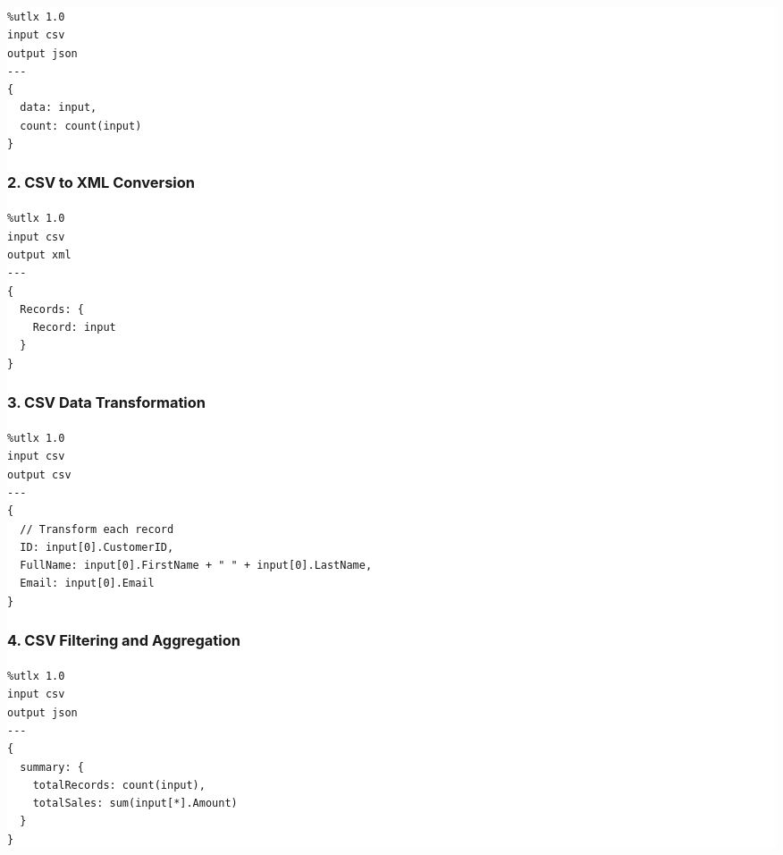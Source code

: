 ```utlx
%utlx 1.0
input csv
output json
---
{
  data: input,
  count: count(input)
}
```

### 2. CSV to XML Conversion

```utlx
%utlx 1.0
input csv
output xml
---
{
  Records: {
    Record: input
  }
}
```

### 3. CSV Data Transformation

```utlx
%utlx 1.0
input csv
output csv
---
{
  // Transform each record
  ID: input[0].CustomerID,
  FullName: input[0].FirstName + " " + input[0].LastName,
  Email: input[0].Email
}
```

### 4. CSV Filtering and Aggregation

```utlx
%utlx 1.0
input csv
output json
---
{
  summary: {
    totalRecords: count(input),
    totalSales: sum(input[*].Amount)
  }
}
```
